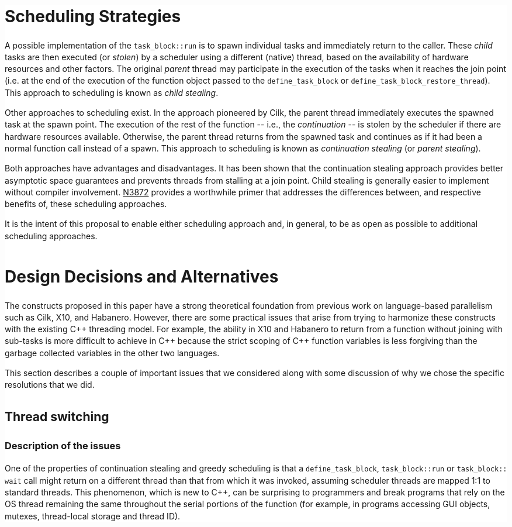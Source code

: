 # Scheduling Strategies

A possible implementation of the `task_block::run` is to spawn
individual tasks and immediately return to the caller. These _child_ tasks are
then executed (or _stolen_) by a scheduler using a different (native) thread,
based on the availability of hardware resources and other factors. The
original _parent_ thread may participate in the execution of the tasks
when it reaches the join point (i.e. at the  end of the execution of the
function object passed to the `define_task_block` or
`define_task_block_restore_thread`).  This approach to scheduling is known as 
_child stealing_.

Other approaches to scheduling exist. In the approach pioneered by Cilk, the
parent thread immediately executes the spawned task at the spawn point. The
execution of the rest of the function -- i.e., the _continuation_ -- is stolen
by the scheduler if there are hardware resources available.  Otherwise, the
parent thread returns from the spawned task and continues as if it had been a
normal function call instead of a spawn.  This approach to scheduling is known
as _continuation stealing_ (or _parent stealing_).

Both approaches have advantages and disadvantages. It has been shown that the
continuation stealing approach provides better asymptotic space guarantees and
prevents threads from stalling at a join point.
Child stealing is generally easier to implement
without compiler involvement.  [N3872][] provides a worthwhile primer that
addresses the differences between, and respective benefits of, these scheduling
approaches.

It is the intent of this proposal to enable either scheduling approach and, in
general, to be as open as possible to additional scheduling approaches.

# Design Decisions and Alternatives

The constructs proposed in this paper have a strong theoretical foundation
from previous work on language-based parallelism such as Cilk, X10, and
Habanero.  However, there are some practical issues that arise from trying to
harmonize these constructs with the existing C++ threading model.  For
example, the ability in X10 and Habanero to return from a function without
joining with sub-tasks is more difficult to
achieve in C++ because the strict scoping of C++ function variables is less
forgiving than the garbage collected variables in the other two languages.

This section describes a couple of important issues that we considered along
with some discussion of why we chose the specific resolutions that we did.

## Thread switching

### Description of the issues

One of the properties of continuation stealing and greedy scheduling is that a
`define_task_block`, `task_block::run` or `task_block::wait` call might return
on a different thread than that
from which it was invoked, assuming scheduler threads are mapped 1:1 to standard
threads. This phenomenon, which is new to C++, can be surprising to
programmers and break programs that rely on the OS thread remaining the same
throughout the serial portions of the function (for example, in programs
accessing GUI objects, mutexes, thread-local storage and thread ID).


[TBB]: https://www.threadingbuildingblocks.org/
[PPL]: http://msdn.microsoft.com/en-us/library/dd492418.aspx
[Cilk]: http://supertech.csail.mit.edu/cilk/
[Cilk Plus]: http://cilkplus.org
[X10]: http://x10-lang.org/
[Habanero]: https://wiki.rice.edu/confluence/display/HABANERO/Habanero+Extreme+Scale+Software+Research+Project
[OpenMP]: http://openmp.org/wp/
[Guo2009]: http://pubs.cs.rice.edu/sites/pubs.cs.rice.edu/files/Work-First%20and%20Help-First%20Scheduling%20Policies%20for%20Terminally%20Strict%20Parallel%20Programs.pdf
[N4507]: http://www.open-std.org/JTC1/SC22/WG21/docs/papers/2015/n4507.pdf
[N4411]: http://www.open-std.org/JTC1/SC22/WG21/docs/papers/2015/n4411.pdf
[N4088]: http://www.open-std.org/JTC1/SC22/WG21/docs/papers/2014/n3991.pdf
[N3991]: http://www.open-std.org/JTC1/SC22/WG21/docs/papers/2014/n3991.pdf
[N3832]: http://www.open-std.org/JTC1/SC22/WG21/docs/papers/2014/n3832.pdf
[N3711]: http://www.open-std.org/JTC1/SC22/WG21/docs/papers/2013/n3711.pdf
[N3409]: http://www.open-std.org/JTC1/SC22/WG21/docs/papers/2012/n3409.pdf
[N3872]: http://www.open-std.org/JTC1/SC22/WG21/docs/papers/2014/n3872.pdf
[P0072R0]: http://www.open-std.org/JTC1/SC22/WG21/docs/papers/2015/p0072r0.pdf